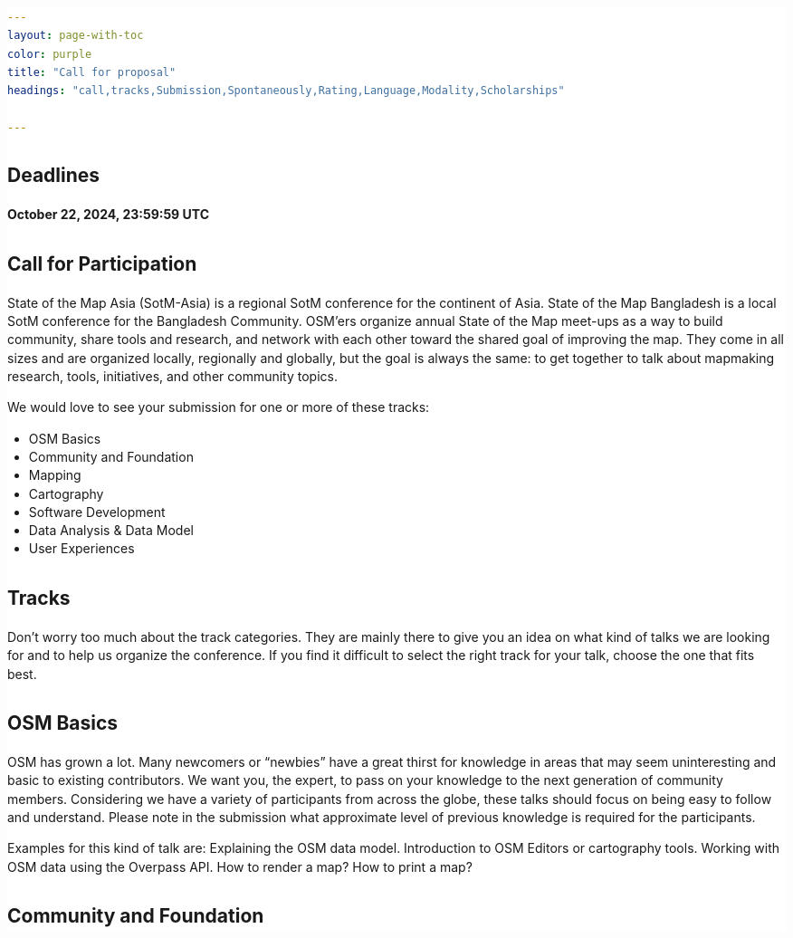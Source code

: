 ```yaml
---
layout: page-with-toc
color: purple
title: "Call for proposal"
headings: "call,tracks,Submission,Spontaneously,Rating,Language,Modality,Scholarships"

---
```


## Deadlines



**October 22, 2024, 23:59:59 UTC**


<h2 id="call">Call for Participation</h2>
State of the Map Asia (SotM-Asia) is a regional SotM conference for the continent of Asia. State of the Map Bangladesh is a local SotM conference for the Bangladesh Community. OSM’ers organize annual State of the Map meet-ups as a way to build community, share tools and research, and network with each other toward the shared goal of improving the map. They come in all sizes and are organized locally, regionally and globally, but the goal is always the same: to get together to talk about mapmaking research, tools, initiatives, and other community topics.

We would love to see your submission for one or more of these tracks:

  * OSM Basics
  * Community and Foundation
  * Mapping
  * Cartography
  * Software Development
  * Data Analysis & Data Model
  * User Experiences

<h2 id='tracks'> Tracks </h2>

Don’t worry too much about the track categories. They are mainly there to give you an idea on what kind of talks we are looking for and to help us organize the conference. If you find it difficult to select the right track for your talk, choose the one that fits best.


## OSM Basics

OSM has grown a lot. Many newcomers or “newbies” have a great thirst for knowledge in areas that may seem uninteresting and basic to existing contributors. We want you, the expert, to pass on your knowledge to the next generation of community members. Considering we have a variety of participants from across the globe, these talks should focus on being easy to follow and understand. Please note in the submission what approximate level of previous knowledge is required for the participants.

Examples for this kind of talk are: Explaining the OSM data model. Introduction to OSM Editors or cartography tools. Working with OSM data using the Overpass API. How to render a map? How to print a map?

## Community and Foundation
